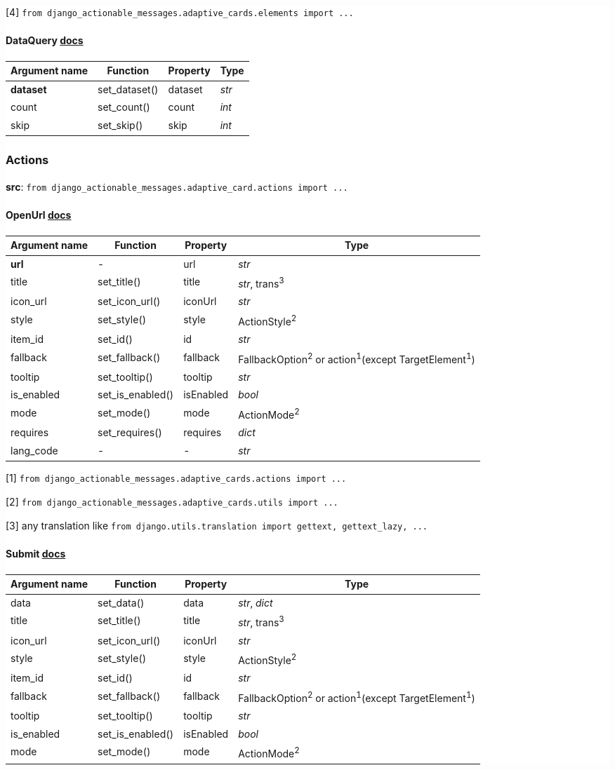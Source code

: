 \[4\] `from django_actionable_messages.adaptive_cards.elements import ...`

<h4 id="adaptivecard-dataquery">DataQuery <a href="https://adaptivecards.io/explorer/Data.Query.html">docs</a></h4>

| Argument name | Function      | Property | Type  |
|---------------|---------------|----------|-------|
| **dataset**   | set_dataset() | dataset  | *str* |
| count         | set_count()   | count    | *int* |
| skip          | set_skip()    | skip     | *int* |


<h3 id="adaptivecard-actions">Actions</h3>

**src**: `from django_actionable_messages.adaptive_card.actions import ...`

<h4 id="adaptivecard-openurl">OpenUrl <a href="https://adaptivecards.io/explorer/Action.OpenUrl.html">docs</a></h4>

| Argument name | Function         | Property  | Type                                                                               |
|---------------|------------------|-----------|------------------------------------------------------------------------------------|
| **url**       | -                | url       | *str*                                                                              |
| title         | set_title()      | title     | *str*, trans<sup>3</sup>                                                           |
| icon_url      | set_icon_url()   | iconUrl   | *str*                                                                              |
| style         | set_style()      | style     | ActionStyle<sup>2</sup>                                                            |
| item_id       | set_id()         | id        | *str*                                                                              |
| fallback      | set_fallback()   | fallback  | FallbackOption<sup>2</sup> or action<sup>1</sup>(except TargetElement<sup>1</sup>) |
| tooltip       | set_tooltip()    | tooltip   | *str*                                                                              |
| is_enabled    | set_is_enabled() | isEnabled | *bool*                                                                             |
| mode          | set_mode()       | mode      | ActionMode<sup>2</sup>                                                             |
| requires      | set_requires()   | requires  | *dict*                                                                             |
| lang_code     | -                | -         | *str*                                                                              |

\[1\] `from django_actionable_messages.adaptive_cards.actions import ...`

\[2\] `from django_actionable_messages.adaptive_cards.utils import ...`

\[3\] any translation like `from django.utils.translation import gettext, gettext_lazy, ...`

<h4 id="adaptivecard-submit">Submit <a href="https://adaptivecards.io/explorer/Action.Submit.html">docs</a></h4>

| Argument name | Function         | Property  | Type                                                                               |
|---------------|------------------|-----------|------------------------------------------------------------------------------------|
| data          | set_data()       | data      | *str*, *dict*                                                                      |
| title         | set_title()      | title     | *str*, trans<sup>3</sup>                                                           |
| icon_url      | set_icon_url()   | iconUrl   | *str*                                                                              |
| style         | set_style()      | style     | ActionStyle<sup>2</sup>                                                            |
| item_id       | set_id()         | id        | *str*                                                                              |
| fallback      | set_fallback()   | fallback  | FallbackOption<sup>2</sup> or action<sup>1</sup>(except TargetElement<sup>1</sup>) |
| tooltip       | set_tooltip()    | tooltip   | *str*                                                                              |
| is_enabled    | set_is_enabled() | isEnabled | *bool*                                                                             |
| mode          | set_mode()       | mode      | ActionMode<sup>2</sup>                                                             |